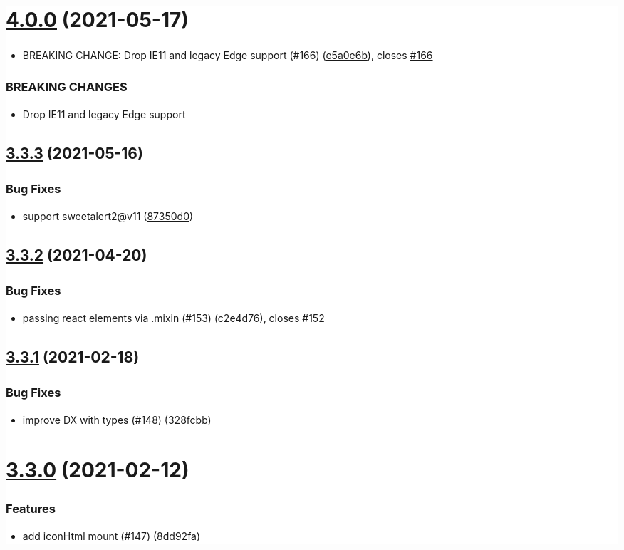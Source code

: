 # [4.0.0](https://github.com/sweetalert2/sweetalert2-react-content/compare/v3.3.3...v4.0.0) (2021-05-17)


* BREAKING CHANGE: Drop IE11 and legacy Edge support (#166) ([e5a0e6b](https://github.com/sweetalert2/sweetalert2-react-content/commit/e5a0e6b68ae256d5f13d46a4f09a7e72ce3e7253)), closes [#166](https://github.com/sweetalert2/sweetalert2-react-content/issues/166)


### BREAKING CHANGES

* Drop IE11 and legacy Edge support

## [3.3.3](https://github.com/sweetalert2/sweetalert2-react-content/compare/v3.3.2...v3.3.3) (2021-05-16)


### Bug Fixes

* support sweetalert2@v11 ([87350d0](https://github.com/sweetalert2/sweetalert2-react-content/commit/87350d0009b00ccd0eff31fb407cfaaa30c25651))

## [3.3.2](https://github.com/sweetalert2/sweetalert2-react-content/compare/v3.3.1...v3.3.2) (2021-04-20)


### Bug Fixes

* passing react elements via .mixin ([#153](https://github.com/sweetalert2/sweetalert2-react-content/issues/153)) ([c2e4d76](https://github.com/sweetalert2/sweetalert2-react-content/commit/c2e4d76134a1b1d1f14c3f0b692f4d1306f609c7)), closes [#152](https://github.com/sweetalert2/sweetalert2-react-content/issues/152)

## [3.3.1](https://github.com/sweetalert2/sweetalert2-react-content/compare/v3.3.0...v3.3.1) (2021-02-18)


### Bug Fixes

* improve DX with types ([#148](https://github.com/sweetalert2/sweetalert2-react-content/issues/148)) ([328fcbb](https://github.com/sweetalert2/sweetalert2-react-content/commit/328fcbb9ac5fbc95b1155004732257ab61e6817f))

# [3.3.0](https://github.com/sweetalert2/sweetalert2-react-content/compare/v3.2.2...v3.3.0) (2021-02-12)


### Features

* add iconHtml mount ([#147](https://github.com/sweetalert2/sweetalert2-react-content/issues/147)) ([8dd92fa](https://github.com/sweetalert2/sweetalert2-react-content/commit/8dd92fa625d23e0ae693da32fe52829d217a4a39))
